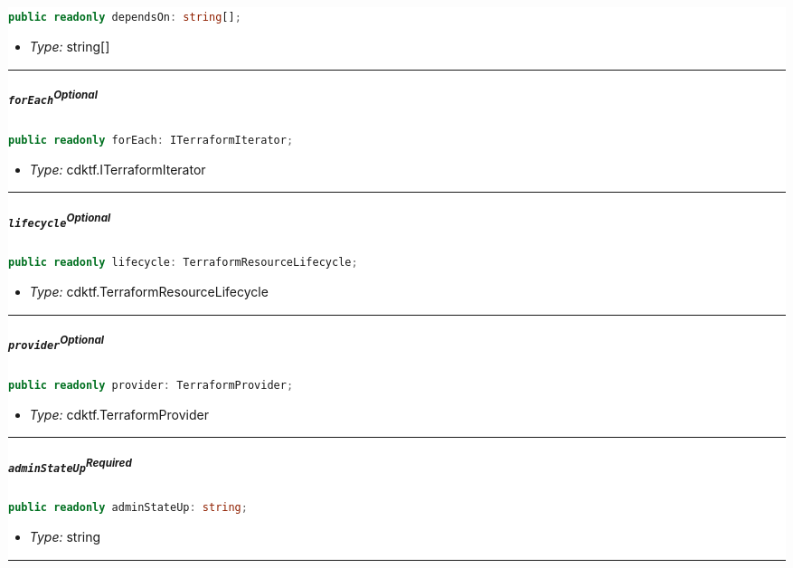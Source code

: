 ```typescript
public readonly dependsOn: string[];
```

- *Type:* string[]

---

##### `forEach`<sup>Optional</sup> <a name="forEach" id="@cdktf/provider-opentelekomcloud.dataOpentelekomcloudNetworkingNetworkV2.DataOpentelekomcloudNetworkingNetworkV2.property.forEach"></a>

```typescript
public readonly forEach: ITerraformIterator;
```

- *Type:* cdktf.ITerraformIterator

---

##### `lifecycle`<sup>Optional</sup> <a name="lifecycle" id="@cdktf/provider-opentelekomcloud.dataOpentelekomcloudNetworkingNetworkV2.DataOpentelekomcloudNetworkingNetworkV2.property.lifecycle"></a>

```typescript
public readonly lifecycle: TerraformResourceLifecycle;
```

- *Type:* cdktf.TerraformResourceLifecycle

---

##### `provider`<sup>Optional</sup> <a name="provider" id="@cdktf/provider-opentelekomcloud.dataOpentelekomcloudNetworkingNetworkV2.DataOpentelekomcloudNetworkingNetworkV2.property.provider"></a>

```typescript
public readonly provider: TerraformProvider;
```

- *Type:* cdktf.TerraformProvider

---

##### `adminStateUp`<sup>Required</sup> <a name="adminStateUp" id="@cdktf/provider-opentelekomcloud.dataOpentelekomcloudNetworkingNetworkV2.DataOpentelekomcloudNetworkingNetworkV2.property.adminStateUp"></a>

```typescript
public readonly adminStateUp: string;
```

- *Type:* string

---
